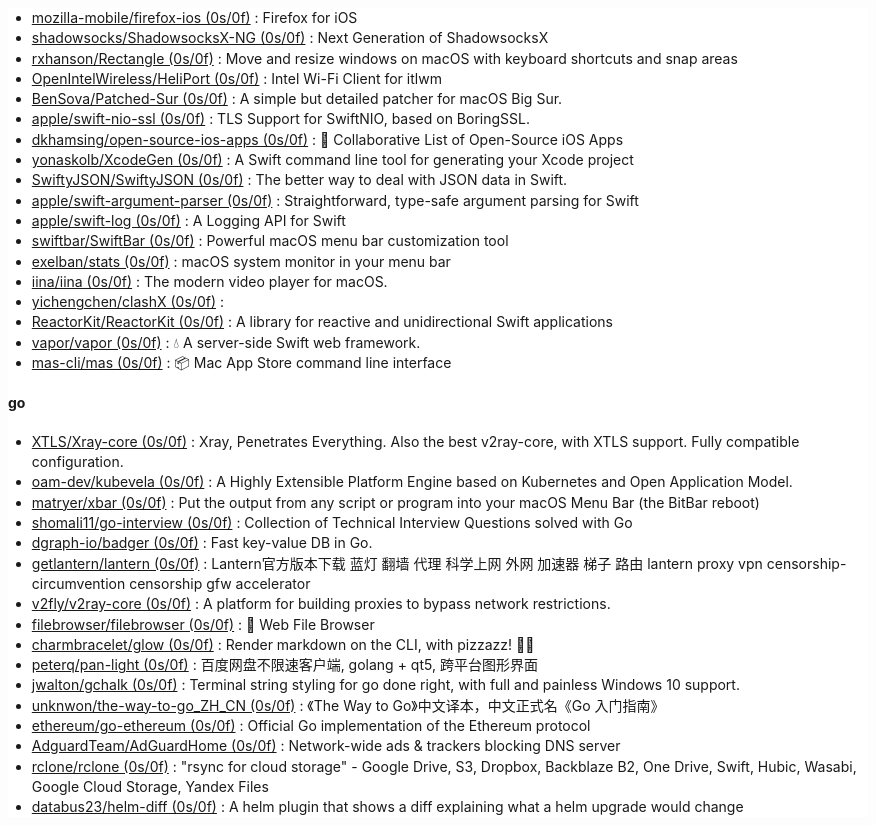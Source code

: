 * [mozilla-mobile/firefox-ios (0s/0f)](https://github.com/mozilla-mobile/firefox-ios) : Firefox for iOS
* [shadowsocks/ShadowsocksX-NG (0s/0f)](https://github.com/shadowsocks/ShadowsocksX-NG) : Next Generation of ShadowsocksX
* [rxhanson/Rectangle (0s/0f)](https://github.com/rxhanson/Rectangle) : Move and resize windows on macOS with keyboard shortcuts and snap areas
* [OpenIntelWireless/HeliPort (0s/0f)](https://github.com/OpenIntelWireless/HeliPort) : Intel Wi-Fi Client for itlwm
* [BenSova/Patched-Sur (0s/0f)](https://github.com/BenSova/Patched-Sur) : A simple but detailed patcher for macOS Big Sur.
* [apple/swift-nio-ssl (0s/0f)](https://github.com/apple/swift-nio-ssl) : TLS Support for SwiftNIO, based on BoringSSL.
* [dkhamsing/open-source-ios-apps (0s/0f)](https://github.com/dkhamsing/open-source-ios-apps) : 📱 Collaborative List of Open-Source iOS Apps
* [yonaskolb/XcodeGen (0s/0f)](https://github.com/yonaskolb/XcodeGen) : A Swift command line tool for generating your Xcode project
* [SwiftyJSON/SwiftyJSON (0s/0f)](https://github.com/SwiftyJSON/SwiftyJSON) : The better way to deal with JSON data in Swift.
* [apple/swift-argument-parser (0s/0f)](https://github.com/apple/swift-argument-parser) : Straightforward, type-safe argument parsing for Swift
* [apple/swift-log (0s/0f)](https://github.com/apple/swift-log) : A Logging API for Swift
* [swiftbar/SwiftBar (0s/0f)](https://github.com/swiftbar/SwiftBar) : Powerful macOS menu bar customization tool
* [exelban/stats (0s/0f)](https://github.com/exelban/stats) : macOS system monitor in your menu bar
* [iina/iina (0s/0f)](https://github.com/iina/iina) : The modern video player for macOS.
* [yichengchen/clashX (0s/0f)](https://github.com/yichengchen/clashX) : 
* [ReactorKit/ReactorKit (0s/0f)](https://github.com/ReactorKit/ReactorKit) : A library for reactive and unidirectional Swift applications
* [vapor/vapor (0s/0f)](https://github.com/vapor/vapor) : 💧 A server-side Swift web framework.
* [mas-cli/mas (0s/0f)](https://github.com/mas-cli/mas) : 📦 Mac App Store command line interface

#### go
* [XTLS/Xray-core (0s/0f)](https://github.com/XTLS/Xray-core) : Xray, Penetrates Everything. Also the best v2ray-core, with XTLS support. Fully compatible configuration.
* [oam-dev/kubevela (0s/0f)](https://github.com/oam-dev/kubevela) : A Highly Extensible Platform Engine based on Kubernetes and Open Application Model.
* [matryer/xbar (0s/0f)](https://github.com/matryer/xbar) : Put the output from any script or program into your macOS Menu Bar (the BitBar reboot)
* [shomali11/go-interview (0s/0f)](https://github.com/shomali11/go-interview) : Collection of Technical Interview Questions solved with Go
* [dgraph-io/badger (0s/0f)](https://github.com/dgraph-io/badger) : Fast key-value DB in Go.
* [getlantern/lantern (0s/0f)](https://github.com/getlantern/lantern) : Lantern官方版本下载 蓝灯 翻墙 代理 科学上网 外网 加速器 梯子 路由 lantern proxy vpn censorship-circumvention censorship gfw accelerator
* [v2fly/v2ray-core (0s/0f)](https://github.com/v2fly/v2ray-core) : A platform for building proxies to bypass network restrictions.
* [filebrowser/filebrowser (0s/0f)](https://github.com/filebrowser/filebrowser) : 📂 Web File Browser
* [charmbracelet/glow (0s/0f)](https://github.com/charmbracelet/glow) : Render markdown on the CLI, with pizzazz! 💅🏻
* [peterq/pan-light (0s/0f)](https://github.com/peterq/pan-light) : 百度网盘不限速客户端, golang + qt5, 跨平台图形界面
* [jwalton/gchalk (0s/0f)](https://github.com/jwalton/gchalk) : Terminal string styling for go done right, with full and painless Windows 10 support.
* [unknwon/the-way-to-go_ZH_CN (0s/0f)](https://github.com/unknwon/the-way-to-go_ZH_CN) : 《The Way to Go》中文译本，中文正式名《Go 入门指南》
* [ethereum/go-ethereum (0s/0f)](https://github.com/ethereum/go-ethereum) : Official Go implementation of the Ethereum protocol
* [AdguardTeam/AdGuardHome (0s/0f)](https://github.com/AdguardTeam/AdGuardHome) : Network-wide ads & trackers blocking DNS server
* [rclone/rclone (0s/0f)](https://github.com/rclone/rclone) : "rsync for cloud storage" - Google Drive, S3, Dropbox, Backblaze B2, One Drive, Swift, Hubic, Wasabi, Google Cloud Storage, Yandex Files
* [databus23/helm-diff (0s/0f)](https://github.com/databus23/helm-diff) : A helm plugin that shows a diff explaining what a helm upgrade would change